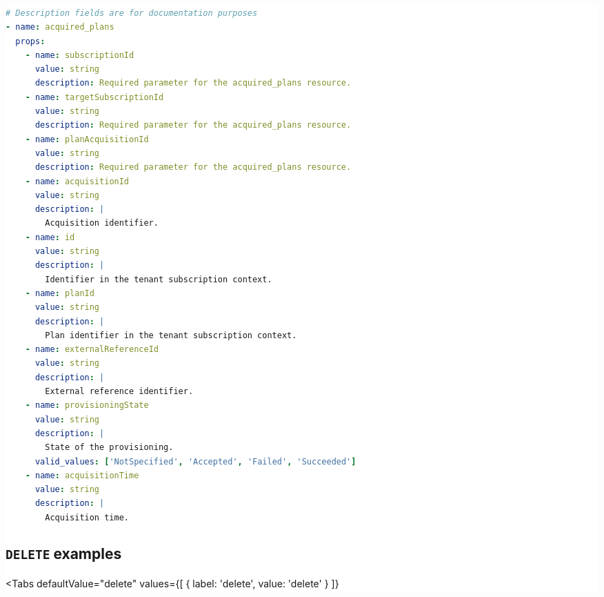 ```yaml
# Description fields are for documentation purposes
- name: acquired_plans
  props:
    - name: subscriptionId
      value: string
      description: Required parameter for the acquired_plans resource.
    - name: targetSubscriptionId
      value: string
      description: Required parameter for the acquired_plans resource.
    - name: planAcquisitionId
      value: string
      description: Required parameter for the acquired_plans resource.
    - name: acquisitionId
      value: string
      description: |
        Acquisition identifier.
    - name: id
      value: string
      description: |
        Identifier in the tenant subscription context.
    - name: planId
      value: string
      description: |
        Plan identifier in the tenant subscription context.
    - name: externalReferenceId
      value: string
      description: |
        External reference identifier.
    - name: provisioningState
      value: string
      description: |
        State of the provisioning.
      valid_values: ['NotSpecified', 'Accepted', 'Failed', 'Succeeded']
    - name: acquisitionTime
      value: string
      description: |
        Acquisition time.
```
</TabItem>
</Tabs>


## `DELETE` examples

<Tabs
    defaultValue="delete"
    values={[
        { label: 'delete', value: 'delete' }
    ]}
>
<TabItem value="delete">
